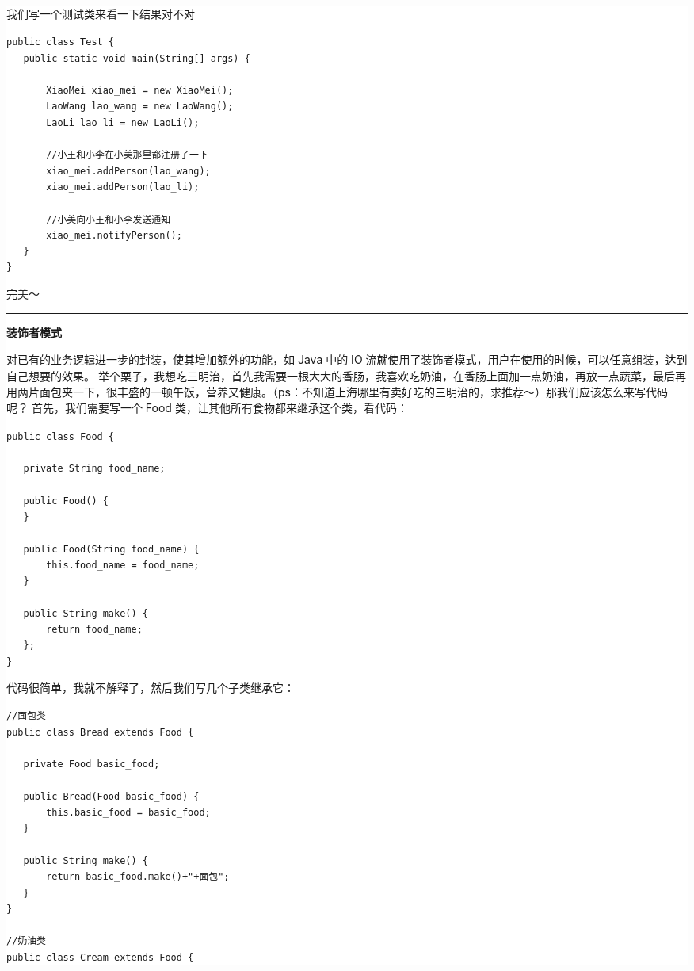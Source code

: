 我们写一个测试类来看一下结果对不对

```
public class Test {
   public static void main(String[] args) {

       XiaoMei xiao_mei = new XiaoMei();
       LaoWang lao_wang = new LaoWang();
       LaoLi lao_li = new LaoLi();

       //小王和小李在小美那里都注册了一下
       xiao_mei.addPerson(lao_wang);
       xiao_mei.addPerson(lao_li);

       //小美向小王和小李发送通知
       xiao_mei.notifyPerson();
   }
}
```

完美～

* * *

**装饰者模式**

对已有的业务逻辑进一步的封装，使其增加额外的功能，如 Java 中的 IO 流就使用了装饰者模式，用户在使用的时候，可以任意组装，达到自己想要的效果。 举个栗子，我想吃三明治，首先我需要一根大大的香肠，我喜欢吃奶油，在香肠上面加一点奶油，再放一点蔬菜，最后再用两片面包夹一下，很丰盛的一顿午饭，营养又健康。（ps：不知道上海哪里有卖好吃的三明治的，求推荐～）那我们应该怎么来写代码呢？ 首先，我们需要写一个 Food 类，让其他所有食物都来继承这个类，看代码：

```
public class Food {

   private String food_name;

   public Food() {
   }

   public Food(String food_name) {
       this.food_name = food_name;
   }

   public String make() {
       return food_name;
   };
}
```

代码很简单，我就不解释了，然后我们写几个子类继承它：

```
//面包类
public class Bread extends Food {

   private Food basic_food;

   public Bread(Food basic_food) {
       this.basic_food = basic_food;
   }

   public String make() {
       return basic_food.make()+"+面包";
   }
}

//奶油类
public class Cream extends Food {

```